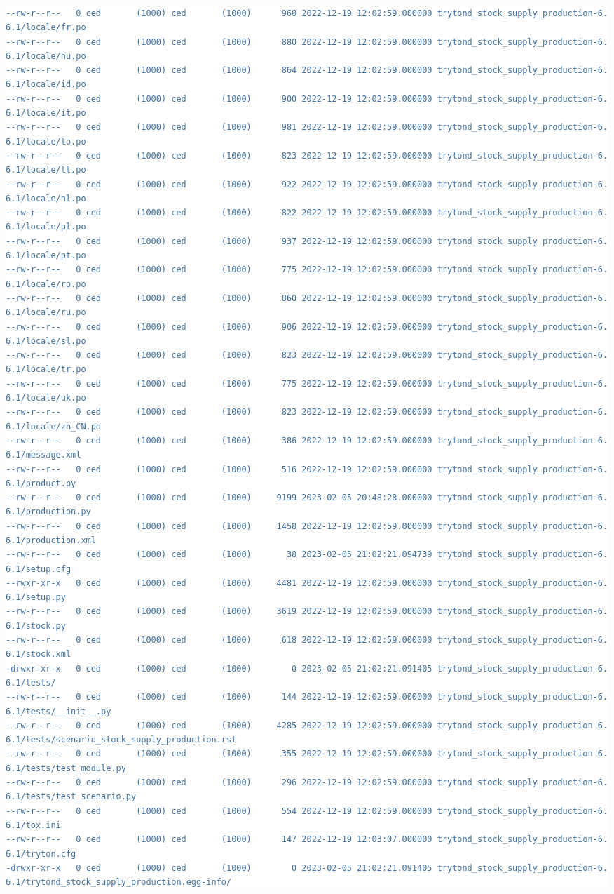 ```diff
--rw-r--r--   0 ced       (1000) ced       (1000)      968 2022-12-19 12:02:59.000000 trytond_stock_supply_production-6.6.1/locale/fr.po
--rw-r--r--   0 ced       (1000) ced       (1000)      880 2022-12-19 12:02:59.000000 trytond_stock_supply_production-6.6.1/locale/hu.po
--rw-r--r--   0 ced       (1000) ced       (1000)      864 2022-12-19 12:02:59.000000 trytond_stock_supply_production-6.6.1/locale/id.po
--rw-r--r--   0 ced       (1000) ced       (1000)      900 2022-12-19 12:02:59.000000 trytond_stock_supply_production-6.6.1/locale/it.po
--rw-r--r--   0 ced       (1000) ced       (1000)      981 2022-12-19 12:02:59.000000 trytond_stock_supply_production-6.6.1/locale/lo.po
--rw-r--r--   0 ced       (1000) ced       (1000)      823 2022-12-19 12:02:59.000000 trytond_stock_supply_production-6.6.1/locale/lt.po
--rw-r--r--   0 ced       (1000) ced       (1000)      922 2022-12-19 12:02:59.000000 trytond_stock_supply_production-6.6.1/locale/nl.po
--rw-r--r--   0 ced       (1000) ced       (1000)      822 2022-12-19 12:02:59.000000 trytond_stock_supply_production-6.6.1/locale/pl.po
--rw-r--r--   0 ced       (1000) ced       (1000)      937 2022-12-19 12:02:59.000000 trytond_stock_supply_production-6.6.1/locale/pt.po
--rw-r--r--   0 ced       (1000) ced       (1000)      775 2022-12-19 12:02:59.000000 trytond_stock_supply_production-6.6.1/locale/ro.po
--rw-r--r--   0 ced       (1000) ced       (1000)      860 2022-12-19 12:02:59.000000 trytond_stock_supply_production-6.6.1/locale/ru.po
--rw-r--r--   0 ced       (1000) ced       (1000)      906 2022-12-19 12:02:59.000000 trytond_stock_supply_production-6.6.1/locale/sl.po
--rw-r--r--   0 ced       (1000) ced       (1000)      823 2022-12-19 12:02:59.000000 trytond_stock_supply_production-6.6.1/locale/tr.po
--rw-r--r--   0 ced       (1000) ced       (1000)      775 2022-12-19 12:02:59.000000 trytond_stock_supply_production-6.6.1/locale/uk.po
--rw-r--r--   0 ced       (1000) ced       (1000)      823 2022-12-19 12:02:59.000000 trytond_stock_supply_production-6.6.1/locale/zh_CN.po
--rw-r--r--   0 ced       (1000) ced       (1000)      386 2022-12-19 12:02:59.000000 trytond_stock_supply_production-6.6.1/message.xml
--rw-r--r--   0 ced       (1000) ced       (1000)      516 2022-12-19 12:02:59.000000 trytond_stock_supply_production-6.6.1/product.py
--rw-r--r--   0 ced       (1000) ced       (1000)     9199 2023-02-05 20:48:28.000000 trytond_stock_supply_production-6.6.1/production.py
--rw-r--r--   0 ced       (1000) ced       (1000)     1458 2022-12-19 12:02:59.000000 trytond_stock_supply_production-6.6.1/production.xml
--rw-r--r--   0 ced       (1000) ced       (1000)       38 2023-02-05 21:02:21.094739 trytond_stock_supply_production-6.6.1/setup.cfg
--rwxr-xr-x   0 ced       (1000) ced       (1000)     4481 2022-12-19 12:02:59.000000 trytond_stock_supply_production-6.6.1/setup.py
--rw-r--r--   0 ced       (1000) ced       (1000)     3619 2022-12-19 12:02:59.000000 trytond_stock_supply_production-6.6.1/stock.py
--rw-r--r--   0 ced       (1000) ced       (1000)      618 2022-12-19 12:02:59.000000 trytond_stock_supply_production-6.6.1/stock.xml
-drwxr-xr-x   0 ced       (1000) ced       (1000)        0 2023-02-05 21:02:21.091405 trytond_stock_supply_production-6.6.1/tests/
--rw-r--r--   0 ced       (1000) ced       (1000)      144 2022-12-19 12:02:59.000000 trytond_stock_supply_production-6.6.1/tests/__init__.py
--rw-r--r--   0 ced       (1000) ced       (1000)     4285 2022-12-19 12:02:59.000000 trytond_stock_supply_production-6.6.1/tests/scenario_stock_supply_production.rst
--rw-r--r--   0 ced       (1000) ced       (1000)      355 2022-12-19 12:02:59.000000 trytond_stock_supply_production-6.6.1/tests/test_module.py
--rw-r--r--   0 ced       (1000) ced       (1000)      296 2022-12-19 12:02:59.000000 trytond_stock_supply_production-6.6.1/tests/test_scenario.py
--rw-r--r--   0 ced       (1000) ced       (1000)      554 2022-12-19 12:02:59.000000 trytond_stock_supply_production-6.6.1/tox.ini
--rw-r--r--   0 ced       (1000) ced       (1000)      147 2022-12-19 12:03:07.000000 trytond_stock_supply_production-6.6.1/tryton.cfg
-drwxr-xr-x   0 ced       (1000) ced       (1000)        0 2023-02-05 21:02:21.091405 trytond_stock_supply_production-6.6.1/trytond_stock_supply_production.egg-info/
```